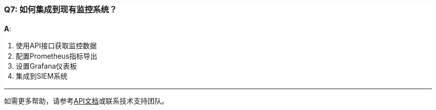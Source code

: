 ### Q7: 如何集成到现有监控系统？

**A**: 
1. 使用API接口获取监控数据
2. 配置Prometheus指标导出
3. 设置Grafana仪表板
4. 集成到SIEM系统

---

如需更多帮助，请参考[API文档](API.md)或联系技术支持团队。